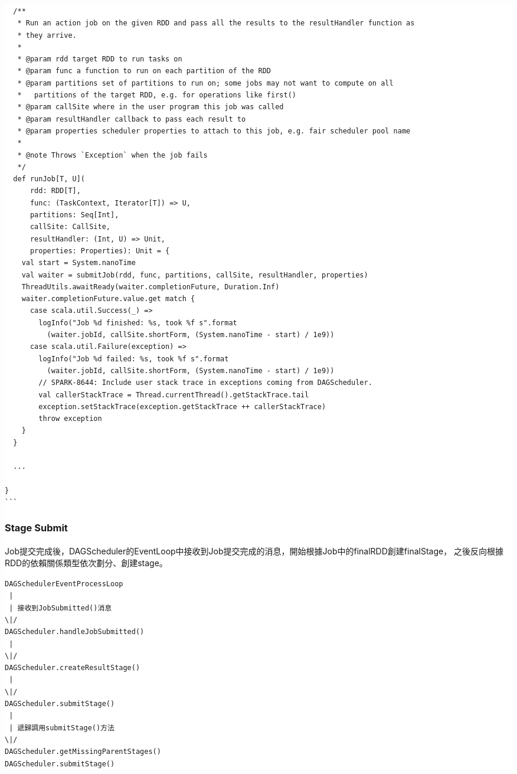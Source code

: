 	  /**
	   * Run an action job on the given RDD and pass all the results to the resultHandler function as
	   * they arrive.
	   *
	   * @param rdd target RDD to run tasks on
	   * @param func a function to run on each partition of the RDD
	   * @param partitions set of partitions to run on; some jobs may not want to compute on all
	   *   partitions of the target RDD, e.g. for operations like first()
	   * @param callSite where in the user program this job was called
	   * @param resultHandler callback to pass each result to
	   * @param properties scheduler properties to attach to this job, e.g. fair scheduler pool name
	   *
	   * @note Throws `Exception` when the job fails
	   */
	  def runJob[T, U](
	      rdd: RDD[T],
	      func: (TaskContext, Iterator[T]) => U,
	      partitions: Seq[Int],
	      callSite: CallSite,
	      resultHandler: (Int, U) => Unit,
	      properties: Properties): Unit = {
	    val start = System.nanoTime
	    val waiter = submitJob(rdd, func, partitions, callSite, resultHandler, properties)
	    ThreadUtils.awaitReady(waiter.completionFuture, Duration.Inf)
	    waiter.completionFuture.value.get match {
	      case scala.util.Success(_) =>
	        logInfo("Job %d finished: %s, took %f s".format
	          (waiter.jobId, callSite.shortForm, (System.nanoTime - start) / 1e9))
	      case scala.util.Failure(exception) =>
	        logInfo("Job %d failed: %s, took %f s".format
	          (waiter.jobId, callSite.shortForm, (System.nanoTime - start) / 1e9))
	        // SPARK-8644: Include user stack trace in exceptions coming from DAGScheduler.
	        val callerStackTrace = Thread.currentThread().getStackTrace.tail
	        exception.setStackTrace(exception.getStackTrace ++ callerStackTrace)
	        throw exception
	    }
	  }

	  ...

	}
	```

### Stage Submit
Job提交完成後，DAGScheduler的EventLoop中接收到Job提交完成的消息，開始根據Job中的finalRDD創建finalStage，
之後反向根據RDD的依賴關係類型依次劃分、創建stage。

```
DAGSchedulerEventProcessLoop
 |
 | 接收到JobSubmitted()消息
\|/
DAGScheduler.handleJobSubmitted()
 |
\|/
DAGScheduler.createResultStage()
 |
\|/
DAGScheduler.submitStage()
 |
 | 遞歸調用submitStage()方法
\|/
DAGScheduler.getMissingParentStages()
DAGScheduler.submitStage()
```